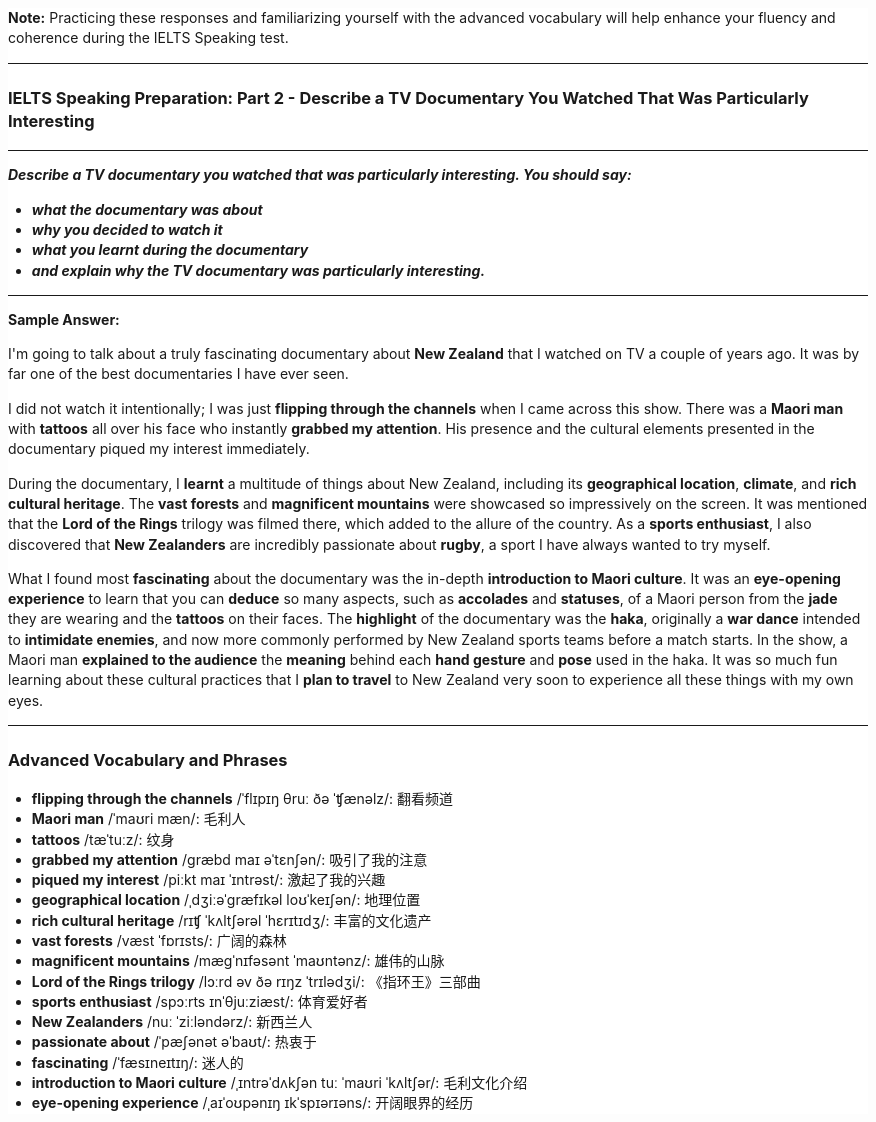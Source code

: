 
**Note:**
Practicing these responses and familiarizing yourself with the advanced vocabulary will help enhance your fluency and coherence during the IELTS Speaking test.

---

### IELTS Speaking Preparation: Part 2 - Describe a TV Documentary You Watched That Was Particularly Interesting

---

**_Describe a TV documentary you watched that was particularly interesting. You should say:_**

- **_what the documentary was about_**
- **_why you decided to watch it_**
- **_what you learnt during the documentary_**
- **_and explain why the TV documentary was particularly interesting._**

---

**Sample Answer:**

I'm going to talk about a truly fascinating documentary about **New Zealand** that I watched on TV a couple of years ago. It was by far one of the best documentaries I have ever seen.

I did not watch it intentionally; I was just **flipping through the channels** when I came across this show. There was a **Maori man** with **tattoos** all over his face who instantly **grabbed my attention**. His presence and the cultural elements presented in the documentary piqued my interest immediately.

During the documentary, I **learnt** a multitude of things about New Zealand, including its **geographical location**, **climate**, and **rich cultural heritage**. The **vast forests** and **magnificent mountains** were showcased so impressively on the screen. It was mentioned that the **Lord of the Rings** trilogy was filmed there, which added to the allure of the country. As a **sports enthusiast**, I also discovered that **New Zealanders** are incredibly passionate about **rugby**, a sport I have always wanted to try myself.

What I found most **fascinating** about the documentary was the in-depth **introduction to Maori culture**. It was an **eye-opening experience** to learn that you can **deduce** so many aspects, such as **accolades** and **statuses**, of a Maori person from the **jade** they are wearing and the **tattoos** on their faces. The **highlight** of the documentary was the **haka**, originally a **war dance** intended to **intimidate enemies**, and now more commonly performed by New Zealand sports teams before a match starts. In the show, a Maori man **explained to the audience** the **meaning** behind each **hand gesture** and **pose** used in the haka. It was so much fun learning about these cultural practices that I **plan to travel** to New Zealand very soon to experience all these things with my own eyes.

---

### **Advanced Vocabulary and Phrases**

- **flipping through the channels** /ˈflɪpɪŋ θruː ðə ˈʧænəlz/: 翻看频道
- **Maori man** /ˈmaʊri mæn/: 毛利人
- **tattoos** /tæˈtuːz/: 纹身
- **grabbed my attention** /ɡræbd maɪ əˈtɛnʃən/: 吸引了我的注意
- **piqued my interest** /piːkt maɪ ˈɪntrəst/: 激起了我的兴趣
- **geographical location** /ˌdʒiːəˈɡræfɪkəl loʊˈkeɪʃən/: 地理位置
- **rich cultural heritage** /rɪʧ ˈkʌltʃərəl ˈhɛrɪtɪdʒ/: 丰富的文化遗产
- **vast forests** /væst ˈfɒrɪsts/: 广阔的森林
- **magnificent mountains** /mæɡˈnɪfəsənt ˈmaʊntənz/: 雄伟的山脉
- **Lord of the Rings trilogy** /lɔːrd əv ðə rɪŋz ˈtrɪlədʒi/: 《指环王》三部曲
- **sports enthusiast** /spɔːrts ɪnˈθjuːziæst/: 体育爱好者
- **New Zealanders** /nuː ˈziːləndərz/: 新西兰人
- **passionate about** /ˈpæʃənət əˈbaʊt/: 热衷于
- **fascinating** /ˈfæsɪneɪtɪŋ/: 迷人的
- **introduction to Maori culture** /ˌɪntrəˈdʌkʃən tuː ˈmaʊri ˈkʌltʃər/: 毛利文化介绍
- **eye-opening experience** /ˌaɪˈoʊpənɪŋ ɪkˈspɪərɪəns/: 开阔眼界的经历